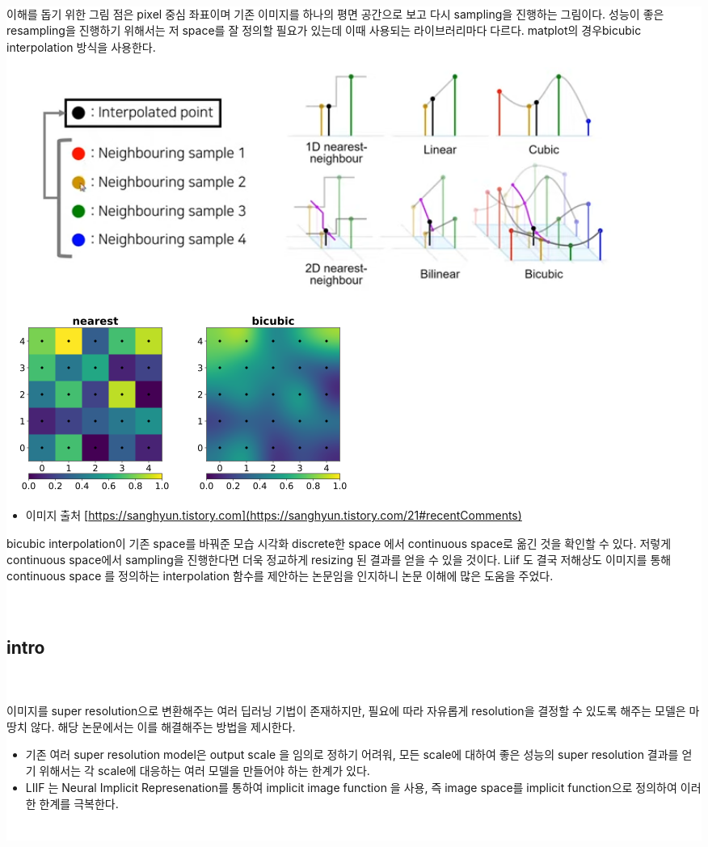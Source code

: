 이해를 돕기 위한 그림 점은 pixel 중심 좌표이며 기존 이미지를 하나의 평면 공간으로 보고 다시 sampling을 진행하는 그림이다. 성능이 좋은 resampling을 진행하기 위해서는 저 space를 잘 정의할 필요가 있는데 이때 사용되는 라이브러리마다 다르다. matplot의 경우bicubic interpolation 방식을 사용한다. 

![Untitled](/assets/post_images/Liif/Untitled%201.png)

![Untitled](/assets/post_images/Liif/Untitled%202.png)

- 이미지 출처 [https://sanghyun.tistory.com](https://sanghyun.tistory.com/21#recentComments)

bicubic interpolation이 기존 space를 바꿔준 모습 시각화 discrete한 space 에서 continuous space로 옮긴 것을 확인할 수 있다. 저렇게 continuous space에서 sampling을 진행한다면 더욱 정교하게 resizing 된 결과를 얻을  수 있을 것이다. Liif 도 결국 저해상도 이미지를 통해 continuous space 를 정의하는  interpolation 함수를 제안하는 논문임을 인지하니 논문 이해에 많은 도움을 주었다.

<br/>

## intro
<br/>

이미지를  super resolution으로 변환해주는 여러 딥러닝 기법이 존재하지만, 필요에 따라 자유롭게 resolution을 결정할 수 있도록 해주는 모델은 마땅치 않다. 해당 논문에서는 이를 해결해주는 방법을 제시한다. 

- 기존 여러  super resolution model은 output scale 을 임의로 정하기 어려워, 모든 scale에 대하여 좋은 성능의  super resolution 결과를 얻기 위해서는 각 scale에 대응하는 여러 모델을 만들어야 하는 한계가 있다.
- LIIF 는 Neural Implicit Represenation를 통하여 implicit image function 을 사용, 즉 image space를 implicit function으로 정의하여 이러한 한계를 극복한다.

<br/>
